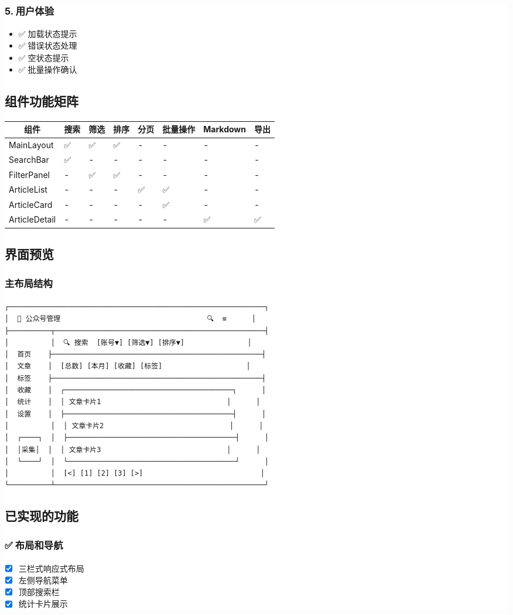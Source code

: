 ### 5. 用户体验
- ✅ 加载状态提示
- ✅ 错误状态处理
- ✅ 空状态提示
- ✅ 批量操作确认

## 组件功能矩阵

| 组件 | 搜索 | 筛选 | 排序 | 分页 | 批量操作 | Markdown | 导出 |
|------|------|------|------|------|----------|----------|------|
| MainLayout | ✅ | ✅ | ✅ | - | - | - | - |
| SearchBar | ✅ | - | - | - | - | - | - |
| FilterPanel | - | ✅ | ✅ | - | - | - | - |
| ArticleList | - | - | - | ✅ | ✅ | - | - |
| ArticleCard | - | - | - | - | ✅ | - | - |
| ArticleDetail | - | - | - | - | - | ✅ | ✅ |

## 界面预览

### 主布局结构
```
┌─────────────────────────────────────────────────────────────┐
│  📰 公众号管理                                   🔍  ≡      │
├──────────┬──────────────────────────────────────────────────┤
│          │  🔍 搜索  [账号▼] [筛选▼] [排序▼]               │
│  首页    ├──────────────────────────────────────────────────┤
│  文章    │  [总数] [本月] [收藏] [标签]                    │
│  标签    ├──────────────────────────────────────────────────┤
│  收藏    │  ┌────────────────────────────────────────┐      │
│  统计    │  │ 文章卡片1                              │      │
│  设置    │  ├────────────────────────────────────────┤      │
│          │  │ 文章卡片2                              │      │
│  ┌────┐  │  ├────────────────────────────────────────┤      │
│  │采集│  │  │ 文章卡片3                              │      │
│  └────┘  │  └────────────────────────────────────────┘      │
│          │  [<] [1] [2] [3] [>]                            │
└──────────┴──────────────────────────────────────────────────┘
```

## 已实现的功能

### ✅ 布局和导航
- [x] 三栏式响应式布局
- [x] 左侧导航菜单
- [x] 顶部搜索栏
- [x] 统计卡片展示
